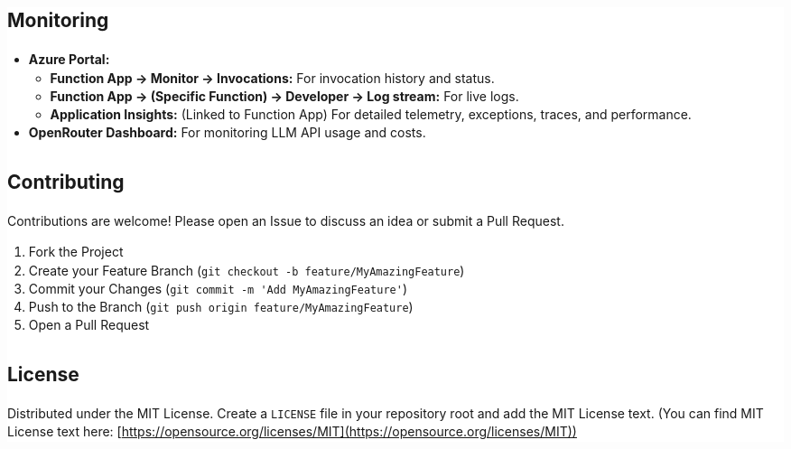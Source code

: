 ## Monitoring

*   **Azure Portal:**
    *   **Function App -> Monitor -> Invocations:** For invocation history and status.
    *   **Function App -> (Specific Function) -> Developer -> Log stream:** For live logs.
    *   **Application Insights:** (Linked to Function App) For detailed telemetry, exceptions, traces, and performance.
*   **OpenRouter Dashboard:** For monitoring LLM API usage and costs.

## Contributing

Contributions are welcome! Please open an Issue to discuss an idea or submit a Pull Request.
1. Fork the Project
2. Create your Feature Branch (`git checkout -b feature/MyAmazingFeature`)
3. Commit your Changes (`git commit -m 'Add MyAmazingFeature'`)
4. Push to the Branch (`git push origin feature/MyAmazingFeature`)
5. Open a Pull Request

## License

Distributed under the MIT License. Create a `LICENSE` file in your repository root and add the MIT License text.
(You can find MIT License text here: [https://opensource.org/licenses/MIT](https://opensource.org/licenses/MIT))